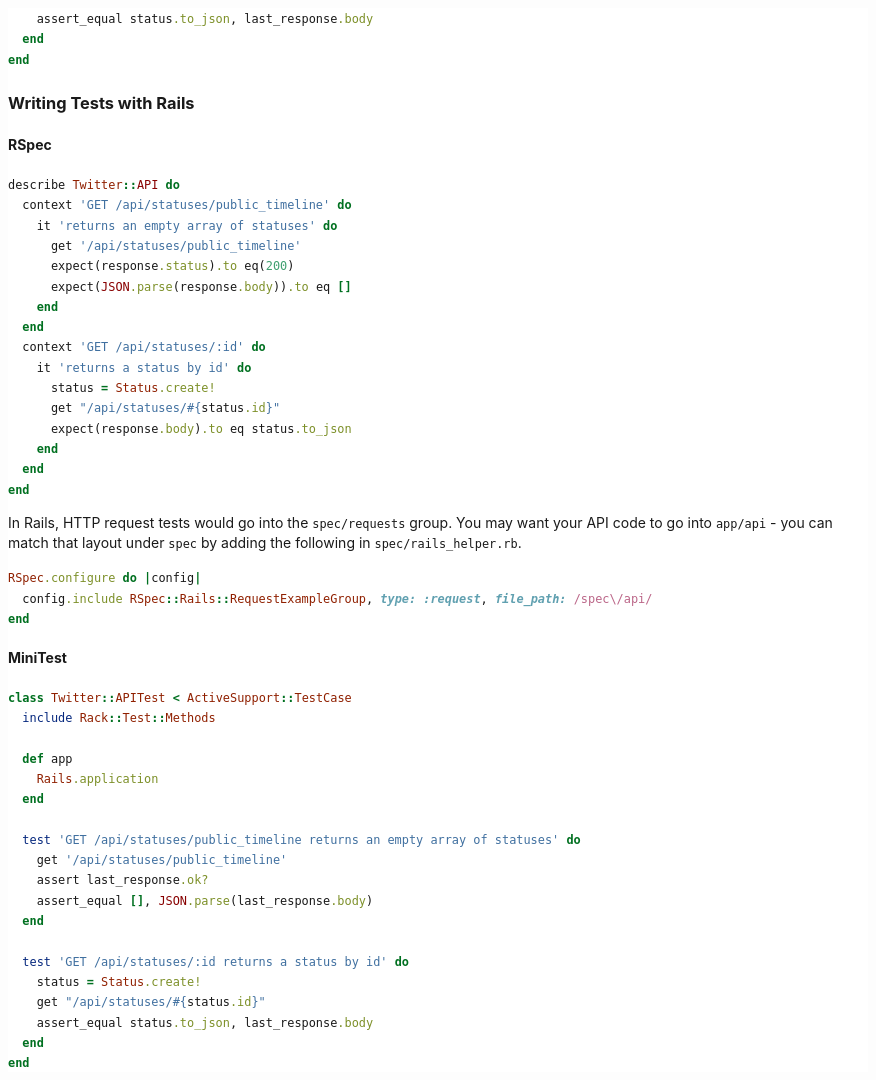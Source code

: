 ```ruby
    assert_equal status.to_json, last_response.body
  end
end
```

### Writing Tests with Rails

#### RSpec

```ruby
describe Twitter::API do
  context 'GET /api/statuses/public_timeline' do
    it 'returns an empty array of statuses' do
      get '/api/statuses/public_timeline'
      expect(response.status).to eq(200)
      expect(JSON.parse(response.body)).to eq []
    end
  end
  context 'GET /api/statuses/:id' do
    it 'returns a status by id' do
      status = Status.create!
      get "/api/statuses/#{status.id}"
      expect(response.body).to eq status.to_json
    end
  end
end
```

In Rails, HTTP request tests would go into the `spec/requests` group. You may want your API code to go into
`app/api` - you can match that layout under `spec` by adding the following in `spec/rails_helper.rb`.

```ruby
RSpec.configure do |config|
  config.include RSpec::Rails::RequestExampleGroup, type: :request, file_path: /spec\/api/
end
```

#### MiniTest

```ruby
class Twitter::APITest < ActiveSupport::TestCase
  include Rack::Test::Methods

  def app
    Rails.application
  end

  test 'GET /api/statuses/public_timeline returns an empty array of statuses' do
    get '/api/statuses/public_timeline'
    assert last_response.ok?
    assert_equal [], JSON.parse(last_response.body)
  end

  test 'GET /api/statuses/:id returns a status by id' do
    status = Status.create!
    get "/api/statuses/#{status.id}"
    assert_equal status.to_json, last_response.body
  end
end
```
